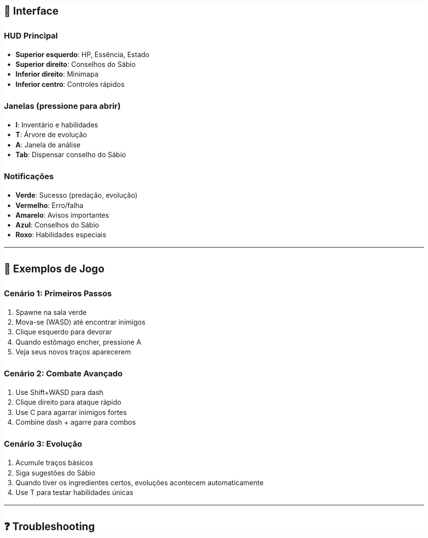 
## 🎨 Interface

### HUD Principal
- **Superior esquerdo**: HP, Essência, Estado
- **Superior direito**: Conselhos do Sábio
- **Inferior direito**: Minimapa
- **Inferior centro**: Controles rápidos

### Janelas (pressione para abrir)
- **I**: Inventário e habilidades
- **T**: Árvore de evolução  
- **A**: Janela de análise
- **Tab**: Dispensar conselho do Sábio

### Notificações
- **Verde**: Sucesso (predação, evolução)
- **Vermelho**: Erro/falha
- **Amarelo**: Avisos importantes
- **Azul**: Conselhos do Sábio
- **Roxo**: Habilidades especiais

---

## 🎪 Exemplos de Jogo

### Cenário 1: Primeiros Passos
1. Spawne na sala verde
2. Mova-se (WASD) até encontrar inimigos
3. Clique esquerdo para devorar
4. Quando estômago encher, pressione A
5. Veja seus novos traços aparecerem

### Cenário 2: Combate Avançado
1. Use Shift+WASD para dash
2. Clique direito para ataque rápido
3. Use C para agarrar inimigos fortes
4. Combine dash + agarre para combos

### Cenário 3: Evolução
1. Acumule traços básicos
2. Siga sugestões do Sábio
3. Quando tiver os ingredientes certos, evoluções acontecem automaticamente
4. Use T para testar habilidades únicas

---

## ❓ Troubleshooting

